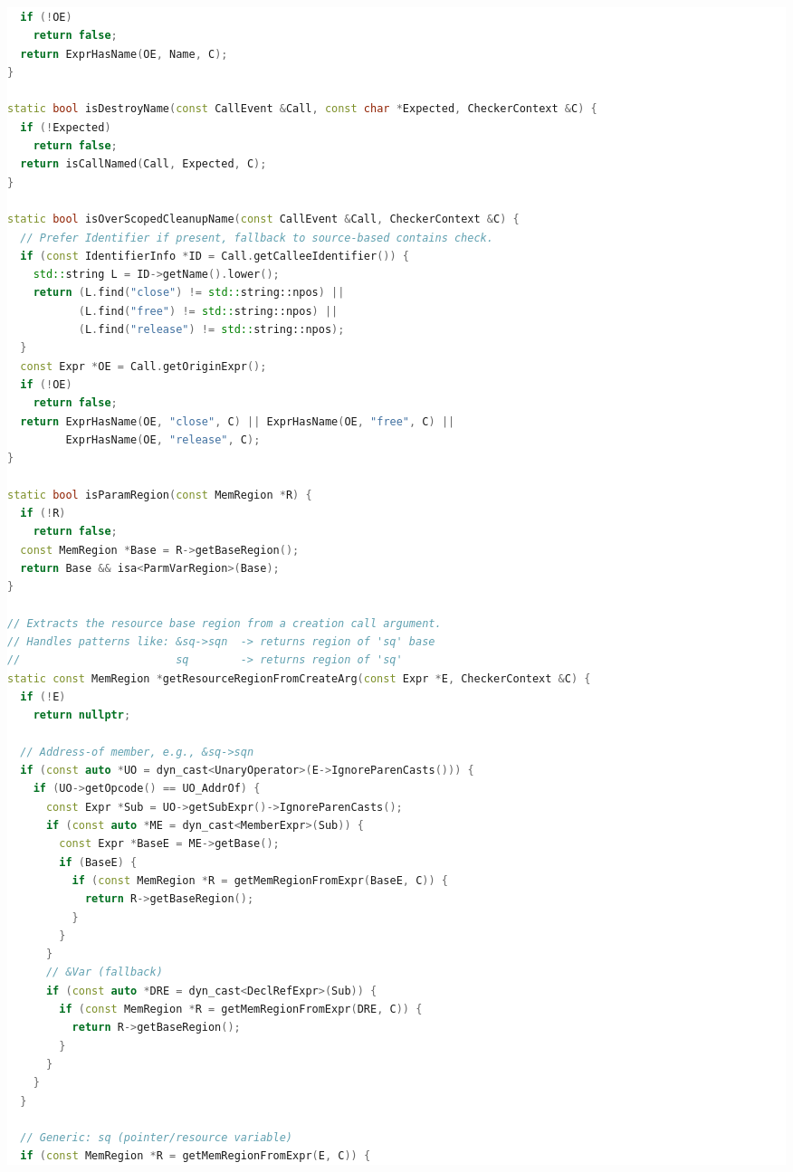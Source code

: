 ```cpp
  if (!OE)
    return false;
  return ExprHasName(OE, Name, C);
}

static bool isDestroyName(const CallEvent &Call, const char *Expected, CheckerContext &C) {
  if (!Expected)
    return false;
  return isCallNamed(Call, Expected, C);
}

static bool isOverScopedCleanupName(const CallEvent &Call, CheckerContext &C) {
  // Prefer Identifier if present, fallback to source-based contains check.
  if (const IdentifierInfo *ID = Call.getCalleeIdentifier()) {
    std::string L = ID->getName().lower();
    return (L.find("close") != std::string::npos) ||
           (L.find("free") != std::string::npos) ||
           (L.find("release") != std::string::npos);
  }
  const Expr *OE = Call.getOriginExpr();
  if (!OE)
    return false;
  return ExprHasName(OE, "close", C) || ExprHasName(OE, "free", C) ||
         ExprHasName(OE, "release", C);
}

static bool isParamRegion(const MemRegion *R) {
  if (!R)
    return false;
  const MemRegion *Base = R->getBaseRegion();
  return Base && isa<ParmVarRegion>(Base);
}

// Extracts the resource base region from a creation call argument.
// Handles patterns like: &sq->sqn  -> returns region of 'sq' base
//                        sq        -> returns region of 'sq'
static const MemRegion *getResourceRegionFromCreateArg(const Expr *E, CheckerContext &C) {
  if (!E)
    return nullptr;

  // Address-of member, e.g., &sq->sqn
  if (const auto *UO = dyn_cast<UnaryOperator>(E->IgnoreParenCasts())) {
    if (UO->getOpcode() == UO_AddrOf) {
      const Expr *Sub = UO->getSubExpr()->IgnoreParenCasts();
      if (const auto *ME = dyn_cast<MemberExpr>(Sub)) {
        const Expr *BaseE = ME->getBase();
        if (BaseE) {
          if (const MemRegion *R = getMemRegionFromExpr(BaseE, C)) {
            return R->getBaseRegion();
          }
        }
      }
      // &Var (fallback)
      if (const auto *DRE = dyn_cast<DeclRefExpr>(Sub)) {
        if (const MemRegion *R = getMemRegionFromExpr(DRE, C)) {
          return R->getBaseRegion();
        }
      }
    }
  }

  // Generic: sq (pointer/resource variable)
  if (const MemRegion *R = getMemRegionFromExpr(E, C)) {
```